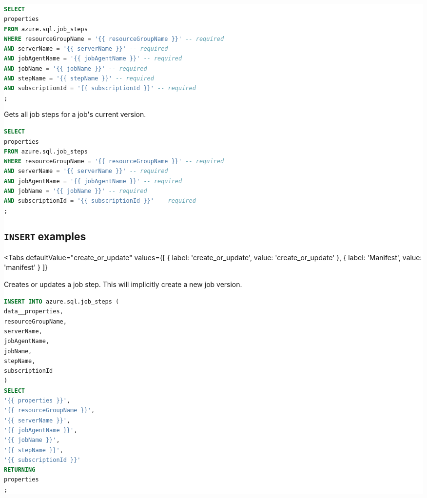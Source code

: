 ```sql
SELECT
properties
FROM azure.sql.job_steps
WHERE resourceGroupName = '{{ resourceGroupName }}' -- required
AND serverName = '{{ serverName }}' -- required
AND jobAgentName = '{{ jobAgentName }}' -- required
AND jobName = '{{ jobName }}' -- required
AND stepName = '{{ stepName }}' -- required
AND subscriptionId = '{{ subscriptionId }}' -- required
;
```
</TabItem>
<TabItem value="list_by_job">

Gets all job steps for a job's current version.

```sql
SELECT
properties
FROM azure.sql.job_steps
WHERE resourceGroupName = '{{ resourceGroupName }}' -- required
AND serverName = '{{ serverName }}' -- required
AND jobAgentName = '{{ jobAgentName }}' -- required
AND jobName = '{{ jobName }}' -- required
AND subscriptionId = '{{ subscriptionId }}' -- required
;
```
</TabItem>
</Tabs>


## `INSERT` examples

<Tabs
    defaultValue="create_or_update"
    values={[
        { label: 'create_or_update', value: 'create_or_update' },
        { label: 'Manifest', value: 'manifest' }
    ]}
>
<TabItem value="create_or_update">

Creates or updates a job step. This will implicitly create a new job version.

```sql
INSERT INTO azure.sql.job_steps (
data__properties,
resourceGroupName,
serverName,
jobAgentName,
jobName,
stepName,
subscriptionId
)
SELECT 
'{{ properties }}',
'{{ resourceGroupName }}',
'{{ serverName }}',
'{{ jobAgentName }}',
'{{ jobName }}',
'{{ stepName }}',
'{{ subscriptionId }}'
RETURNING
properties
;
```